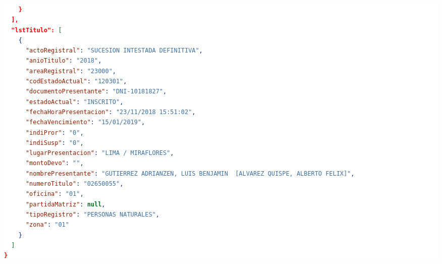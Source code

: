 `````json
    }
  ],
  "lstTitulo": [
    {
      "actoRegistral": "SUCESION INTESTADA DEFINITIVA",
      "anioTitulo": "2018",
      "areaRegistral": "23000",
      "codEstadoActual": "120301",
      "documentoPresentante": "DNI-10181827",
      "estadoActual": "INSCRITO",
      "fechaHoraPresentacion": "23/11/2018 15:51:02",
      "fechaVencimiento": "15/01/2019",
      "indiPror": "0",
      "indiSusp": "0",
      "lugarPresentacion": "LIMA / MIRAFLORES",
      "montoDevo": "",
      "nombrePresentante": "GUTIERREZ ADRIANZEN, LUIS BENJAMIN  [ALVAREZ QUISPE, ALBERTO FELIX]",
      "numeroTitulo": "02650055",
      "oficina": "01",
      "partidaMatriz": null,
      "tipoRegistro": "PERSONAS NATURALES",
      "zona": "01"
    }
  ]
}
`````

